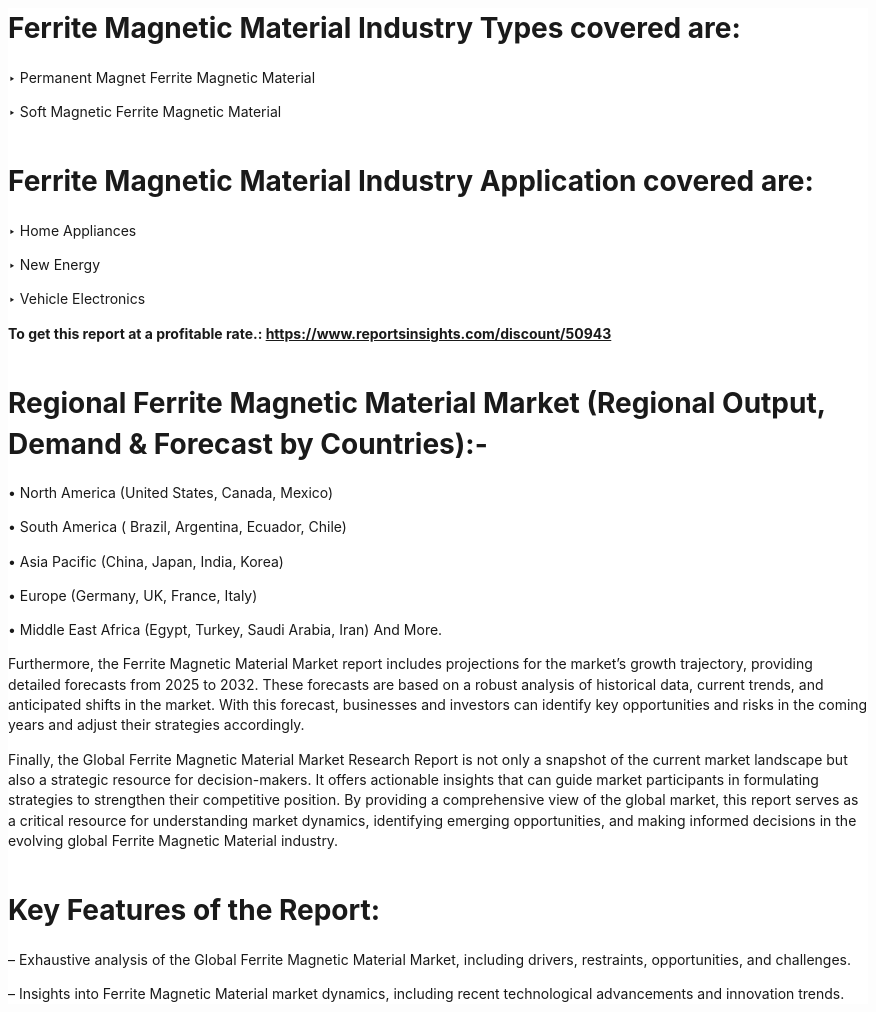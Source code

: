 # <strong>Ferrite Magnetic Material Industry Types covered are:</strong>

‣ Permanent Magnet Ferrite Magnetic Material

‣ Soft Magnetic Ferrite Magnetic Material

# <strong>Ferrite Magnetic Material Industry Application covered are:</strong>

‣ Home Appliances

‣ New Energy

‣ Vehicle Electronics

<strong>To get this report at a profitable rate.: <a href=https://www.reportsinsights.com/discount/50943>https://www.reportsinsights.com/discount/50943</a></strong>

# <strong>Regional Ferrite Magnetic Material Market (Regional Output, Demand &amp; Forecast by Countries):-</strong>

• North America (United States, Canada, Mexico)

• South America ( Brazil, Argentina, Ecuador, Chile)

• Asia Pacific (China, Japan, India, Korea)

• Europe (Germany, UK, France, Italy)

• Middle East Africa (Egypt, Turkey, Saudi Arabia, Iran) And More.

Furthermore, the Ferrite Magnetic Material Market report includes projections for the market’s growth trajectory, providing detailed forecasts from 2025 to 2032. These forecasts are based on a robust analysis of historical data, current trends, and anticipated shifts in the market. With this forecast, businesses and investors can identify key opportunities and risks in the coming years and adjust their strategies accordingly.

Finally, the Global Ferrite Magnetic Material Market Research Report is not only a snapshot of the current market landscape but also a strategic resource for decision-makers. It offers actionable insights that can guide market participants in formulating strategies to strengthen their competitive position. By providing a comprehensive view of the global market, this report serves as a critical resource for understanding market dynamics, identifying emerging opportunities, and making informed decisions in the evolving global Ferrite Magnetic Material industry.

# <strong>Key Features of the Report:</strong>

– Exhaustive analysis of the Global Ferrite Magnetic Material Market, including drivers, restraints, opportunities, and challenges.

– Insights into Ferrite Magnetic Material market dynamics, including recent technological advancements and innovation trends.
